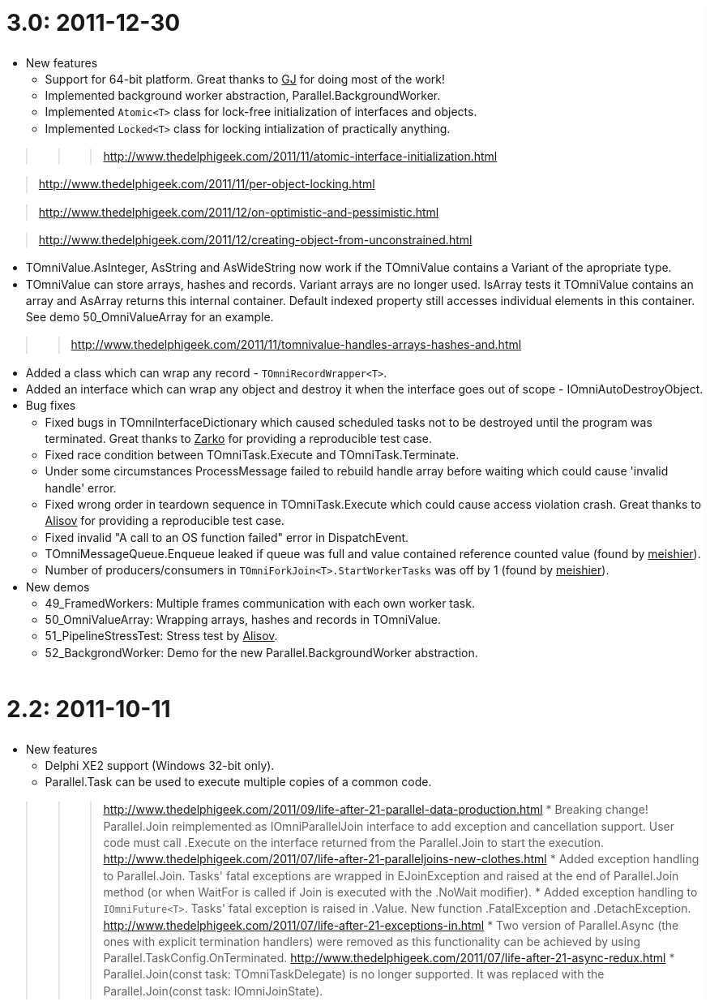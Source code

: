 # 3.0: 2011-12-30 #
  * New features
    * Support for 64-bit platform. Great thanks to [GJ](GJ.md) for doing most of the work!
    * Implemented background worker abstraction, Parallel.BackgroundWorker.
    * Implemented `Atomic<T>` class for lock-free initialization of interfaces and objects.
    * Implemented `Locked<T>` class for locking intialization of practically anything.
> > > http://www.thedelphigeek.com/2011/11/atomic-interface-initialization.html


> http://www.thedelphigeek.com/2011/11/per-object-locking.html

> http://www.thedelphigeek.com/2011/12/on-optimistic-and-pessimistic.html

> http://www.thedelphigeek.com/2011/12/creating-object-from-unconstrained.html
  * TOmniValue.AsInteger, AsString and AsWideString now work if the TOmniValue contains a Variant of the apropriate type.
  * TOmniValue can store arrays, hashes and records. Variant arrays are no longer used. IsArray tests it TOmniValue contains an array and AsArray returns this internal container. Default indexed property still accesses individual elements in this container. See demo 50\_OmniValueArray for an example.
> > http://www.thedelphigeek.com/2011/11/tomnivalue-handles-arrays-hashes-and.html
  * Added a class which can wrap any record - `TOmniRecordWrapper<T>`.
  * Added an interface which can wrap any object and destroy it when the interface goes out of scope - IOmniAutoDestroyObject.
  * Bug fixes
    * Fixed bugs in TOmniInterfaceDictionary which caused scheduled tasks not to be destroyed until the program was terminated. Great thanks to [Zarko](Zarko.md) for providing a reproducible test case.
    * Fixed race condition between TOmniTask.Execute and TOmniTask.Terminate.
    * Under some circumstances ProcessMessage failed to rebuild handle array before waiting which could cause 'invalid handle' error.
    * Fixed wrong order in teardown sequence in TOmniTask.Execute which could cause access violation crash. Great thanks to [Alisov](Anton.md) for providing a reproducible test case.
    * Fixed invalid "A call to an OS function failed" error in DispatchEvent.
    * TOmniMessageQueue.Enqueue leaked if queue was full and value contained reference counted value (found by [meishier](meishier.md)).
    * Number of producers/consumers in `TOmniForkJoin<T>.StartWorkerTasks` was off by 1 (found by [meishier](meishier.md)).
  * New demos
    * 49\_FramedWorkers: Multiple frames communication with each own worker task.
    * 50\_OmniValueArray: Wrapping arrays, hashes and records in TOmniValue.
    * 51\_PipelineStressTest: Stress test by [Alisov](Anton.md).
    * 52\_BackgrondWorker: Demo for the new Parallel.BackgroundWorker abstraction.

# 2.2: 2011-10-11 #
  * New features
    * Delphi XE2 support (Windows 32-bit only).
    * Parallel.Task can be used to execute multiple copies of a common code.
> > > http://www.thedelphigeek.com/2011/09/life-after-21-parallel-data-production.html
    * Breaking change! Parallel.Join reimplemented as IOmniParallelJoin interface to add exception and cancellation support. User code must call .Execute on the interface returned from the Parallel.Join to start the execution.
> > > http://www.thedelphigeek.com/2011/07/life-after-21-paralleljoins-new-clothes.html
    * Added exception handling to Parallel.Join. Tasks' fatal exceptions are wrapped in EJoinException and raised at the end of Parallel.Join method (or when WaitFor is called if Join is executed with the .NoWait modifier).
    * Added exception handling to `IOmniFuture<T>`. Tasks' fatal exception is raised in .Value. New function .FatalException and .DetachException.
> > > http://www.thedelphigeek.com/2011/07/life-after-21-exceptions-in.html
    * Two version of Parallel.Async (the ones with explicit termination handlers) were removed as this functionality can be achieved by using Parallel.TaskConfig.OnTerminated.
> > > http://www.thedelphigeek.com/2011/07/life-after-21-async-redux.html
    * Parallel.Join(const task: TOmniTaskDelegate) is no longer supported. It was replaced with the Parallel.Join(const task: IOmniJoinState).